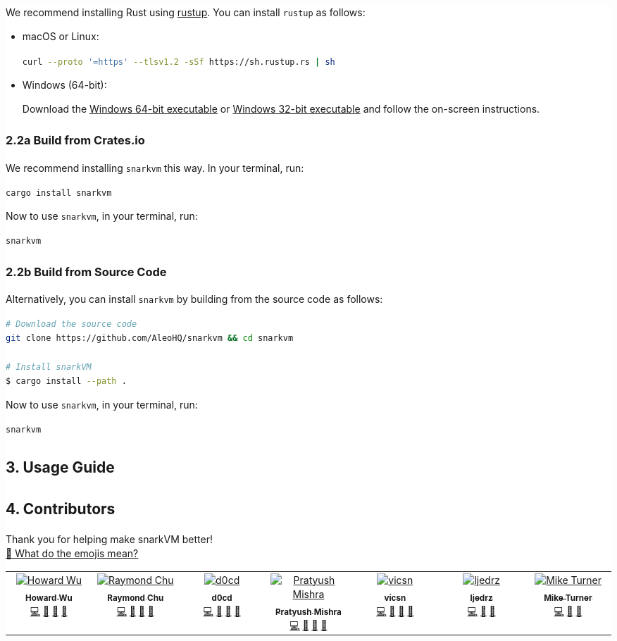 We recommend installing Rust using [rustup](https://www.rustup.rs/). You can install `rustup` as follows:

- macOS or Linux:
  ```bash
  curl --proto '=https' --tlsv1.2 -sSf https://sh.rustup.rs | sh
  ```

- Windows (64-bit):

  Download the [Windows 64-bit executable](https://win.rustup.rs/x86_64) or
  [Windows 32-bit executable](https://win.rustup.rs/i686) and follow the on-screen instructions.

### 2.2a Build from Crates.io

We recommend installing `snarkvm` this way. In your terminal, run:

```bash
cargo install snarkvm
```

Now to use `snarkvm`, in your terminal, run:
```bash
snarkvm
```

### 2.2b Build from Source Code

Alternatively, you can install `snarkvm` by building from the source code as follows:

```bash
# Download the source code
git clone https://github.com/AleoHQ/snarkvm && cd snarkvm

# Install snarkVM
$ cargo install --path .
```

Now to use `snarkvm`, in your terminal, run:
```bash
snarkvm
```

## 3. Usage Guide

## 4. Contributors

Thank you for helping make snarkVM better!  
[🧐 What do the emojis mean?](https://allcontributors.org/docs/en/emoji-key)




<table>
  <tbody>
    <tr>
      <td align="center" valign="top" width="14.28%"><a href="https://github.com/howardwu"><img src="https://avatars.githubusercontent.com/u/9260812?v=4?s=100" width="100px;" alt="Howard Wu"/><br /><sub><b>Howard Wu</b></sub></a><br /><a href="https://github.com/AleoHQ/snarkvm/commits?author=howardwu" title="Code">💻</a> <a href="#maintenance-howardwu" title="Maintenance">🚧</a> <a href="#ideas-howardwu" title="Ideas, Planning, & Feedback">🤔</a> <a href="https://github.com/AleoHQ/snarkvm/pulls?q=is%3Apr+reviewed-by%3Ahowardwu" title="Reviewed Pull Requests">👀</a></td>
      <td align="center" valign="top" width="14.28%"><a href="https://github.com/raychu86"><img src="https://avatars.githubusercontent.com/u/14917648?v=4?s=100" width="100px;" alt="Raymond Chu"/><br /><sub><b>Raymond Chu</b></sub></a><br /><a href="https://github.com/AleoHQ/snarkvm/commits?author=raychu86" title="Code">💻</a> <a href="#maintenance-raychu86" title="Maintenance">🚧</a> <a href="#ideas-raychu86" title="Ideas, Planning, & Feedback">🤔</a> <a href="https://github.com/AleoHQ/snarkvm/pulls?q=is%3Apr+reviewed-by%3Araychu86" title="Reviewed Pull Requests">👀</a></td>
      <td align="center" valign="top" width="14.28%"><a href="https://github.com/d0cd"><img src="https://avatars.githubusercontent.com/u/23022326?v=4?s=100" width="100px;" alt="d0cd"/><br /><sub><b>d0cd</b></sub></a><br /><a href="https://github.com/AleoHQ/snarkvm/commits?author=d0cd" title="Code">💻</a> <a href="#maintenance-d0cd" title="Maintenance">🚧</a> <a href="#ideas-d0cd" title="Ideas, Planning, & Feedback">🤔</a> <a href="https://github.com/AleoHQ/snarkvm/pulls?q=is%3Apr+reviewed-by%3Ad0cd" title="Reviewed Pull Requests">👀</a></td>
      <td align="center" valign="top" width="14.28%"><a href="https://github.com/Pratyush"><img src="https://avatars.githubusercontent.com/u/3220730?v=4?s=100" width="100px;" alt="Pratyush Mishra"/><br /><sub><b>Pratyush Mishra</b></sub></a><br /><a href="https://github.com/AleoHQ/snarkvm/commits?author=Pratyush" title="Code">💻</a> <a href="#maintenance-Pratyush" title="Maintenance">🚧</a> <a href="#ideas-Pratyush" title="Ideas, Planning, & Feedback">🤔</a> <a href="https://github.com/AleoHQ/snarkvm/pulls?q=is%3Apr+reviewed-by%3APratyush" title="Reviewed Pull Requests">👀</a></td>
      <td align="center" valign="top" width="14.28%"><a href="https://victorsintnicolaas.com/"><img src="https://avatars.githubusercontent.com/u/24724627?v=4?s=100" width="100px;" alt="vicsn"/><br /><sub><b>vicsn</b></sub></a><br /><a href="https://github.com/AleoHQ/snarkvm/commits?author=vicsn" title="Code">💻</a> <a href="#maintenance-vicsn" title="Maintenance">🚧</a> <a href="https://github.com/AleoHQ/snarkvm/commits?author=vicsn" title="Documentation">📖</a> <a href="https://github.com/AleoHQ/snarkvm/pulls?q=is%3Apr+reviewed-by%3Avicsn" title="Reviewed Pull Requests">👀</a></td>
      <td align="center" valign="top" width="14.28%"><a href="https://github.com/ljedrz"><img src="https://avatars.githubusercontent.com/u/3750347?v=4?s=100" width="100px;" alt="ljedrz"/><br /><sub><b>ljedrz</b></sub></a><br /><a href="https://github.com/AleoHQ/snarkvm/commits?author=ljedrz" title="Code">💻</a> <a href="#tool-ljedrz" title="Tools">🔧</a> <a href="https://github.com/AleoHQ/snarkvm/pulls?q=is%3Apr+reviewed-by%3Aljedrz" title="Reviewed Pull Requests">👀</a></td>
      <td align="center" valign="top" width="14.28%"><a href="https://github.com/iamalwaysuncomfortable"><img src="https://avatars.githubusercontent.com/u/26438809?v=4?s=100" width="100px;" alt="Mike Turner"/><br /><sub><b>Mike Turner</b></sub></a><br /><a href="https://github.com/AleoHQ/snarkvm/commits?author=iamalwaysuncomfortable" title="Code">💻</a> <a href="https://github.com/AleoHQ/snarkvm/commits?author=iamalwaysuncomfortable" title="Documentation">📖</a> <a href="https://github.com/AleoHQ/snarkvm/pulls?q=is%3Apr+reviewed-by%3Aiamalwaysuncomfortable" title="Reviewed Pull Requests">👀</a></td>
    </tr>
    <tr>